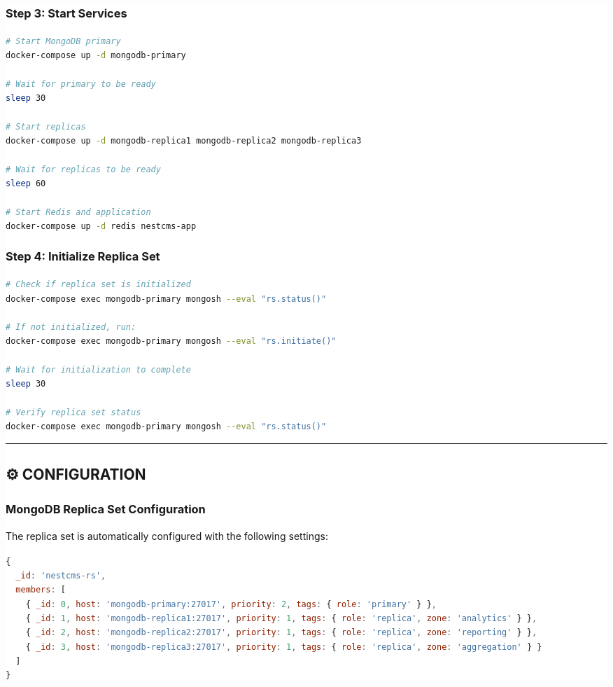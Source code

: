 ### **Step 3: Start Services**

```bash
# Start MongoDB primary
docker-compose up -d mongodb-primary

# Wait for primary to be ready
sleep 30

# Start replicas
docker-compose up -d mongodb-replica1 mongodb-replica2 mongodb-replica3

# Wait for replicas to be ready
sleep 60

# Start Redis and application
docker-compose up -d redis nestcms-app
```

### **Step 4: Initialize Replica Set**

```bash
# Check if replica set is initialized
docker-compose exec mongodb-primary mongosh --eval "rs.status()"

# If not initialized, run:
docker-compose exec mongodb-primary mongosh --eval "rs.initiate()"

# Wait for initialization to complete
sleep 30

# Verify replica set status
docker-compose exec mongodb-primary mongosh --eval "rs.status()"
```

---

## ⚙️ **CONFIGURATION**

### **MongoDB Replica Set Configuration**

The replica set is automatically configured with the following settings:

```javascript
{
  _id: 'nestcms-rs',
  members: [
    { _id: 0, host: 'mongodb-primary:27017', priority: 2, tags: { role: 'primary' } },
    { _id: 1, host: 'mongodb-replica1:27017', priority: 1, tags: { role: 'replica', zone: 'analytics' } },
    { _id: 2, host: 'mongodb-replica2:27017', priority: 1, tags: { role: 'replica', zone: 'reporting' } },
    { _id: 3, host: 'mongodb-replica3:27017', priority: 1, tags: { role: 'replica', zone: 'aggregation' } }
  ]
}
```
